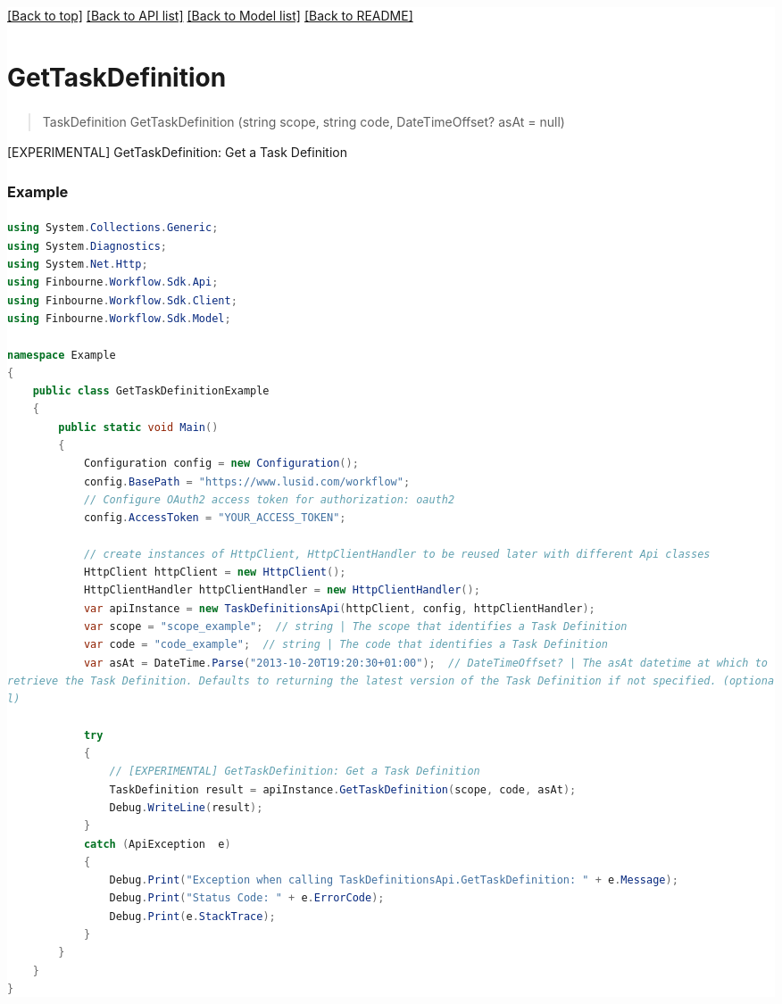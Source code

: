 [[Back to top]](#) [[Back to API list]](../README.md#documentation-for-api-endpoints) [[Back to Model list]](../README.md#documentation-for-models) [[Back to README]](../README.md)

<a id="gettaskdefinition"></a>
# **GetTaskDefinition**
> TaskDefinition GetTaskDefinition (string scope, string code, DateTimeOffset? asAt = null)

[EXPERIMENTAL] GetTaskDefinition: Get a Task Definition

### Example
```csharp
using System.Collections.Generic;
using System.Diagnostics;
using System.Net.Http;
using Finbourne.Workflow.Sdk.Api;
using Finbourne.Workflow.Sdk.Client;
using Finbourne.Workflow.Sdk.Model;

namespace Example
{
    public class GetTaskDefinitionExample
    {
        public static void Main()
        {
            Configuration config = new Configuration();
            config.BasePath = "https://www.lusid.com/workflow";
            // Configure OAuth2 access token for authorization: oauth2
            config.AccessToken = "YOUR_ACCESS_TOKEN";

            // create instances of HttpClient, HttpClientHandler to be reused later with different Api classes
            HttpClient httpClient = new HttpClient();
            HttpClientHandler httpClientHandler = new HttpClientHandler();
            var apiInstance = new TaskDefinitionsApi(httpClient, config, httpClientHandler);
            var scope = "scope_example";  // string | The scope that identifies a Task Definition
            var code = "code_example";  // string | The code that identifies a Task Definition
            var asAt = DateTime.Parse("2013-10-20T19:20:30+01:00");  // DateTimeOffset? | The asAt datetime at which to retrieve the Task Definition. Defaults to returning the latest version of the Task Definition if not specified. (optional) 

            try
            {
                // [EXPERIMENTAL] GetTaskDefinition: Get a Task Definition
                TaskDefinition result = apiInstance.GetTaskDefinition(scope, code, asAt);
                Debug.WriteLine(result);
            }
            catch (ApiException  e)
            {
                Debug.Print("Exception when calling TaskDefinitionsApi.GetTaskDefinition: " + e.Message);
                Debug.Print("Status Code: " + e.ErrorCode);
                Debug.Print(e.StackTrace);
            }
        }
    }
}
```
